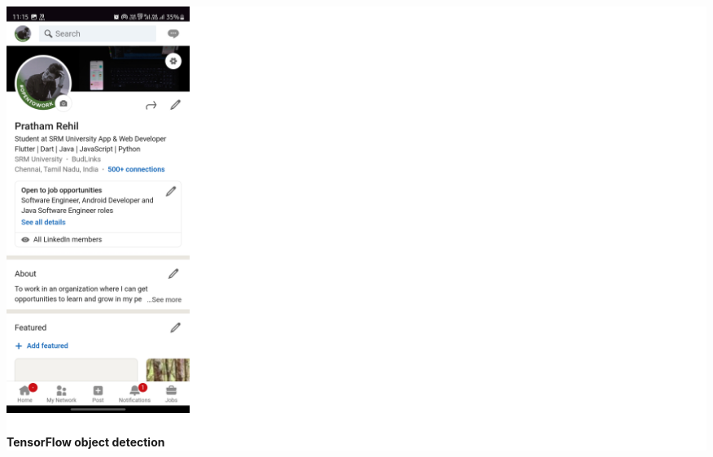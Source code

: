 <img src="https://github.com/prathamrehil/Scan_And_Shop/blob/main/ScreenShots/Screenshot_20230430_231511.jpg" height="500em" /> &nbsp; &nbsp;
<br/>
<br/>
**TensorFlow object detection**